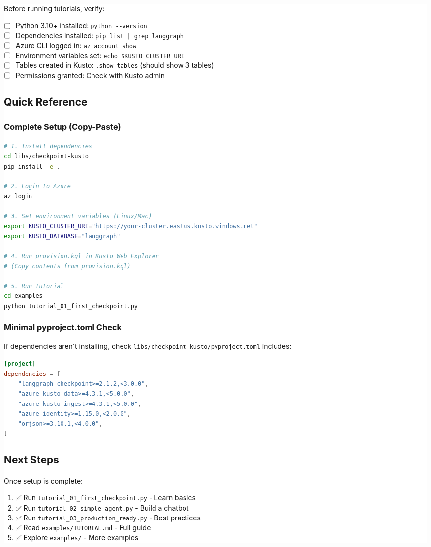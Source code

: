 Before running tutorials, verify:

- [ ] Python 3.10+ installed: `python --version`
- [ ] Dependencies installed: `pip list | grep langgraph`
- [ ] Azure CLI logged in: `az account show`
- [ ] Environment variables set: `echo $KUSTO_CLUSTER_URI`
- [ ] Tables created in Kusto: `.show tables` (should show 3 tables)
- [ ] Permissions granted: Check with Kusto admin

## Quick Reference

### Complete Setup (Copy-Paste)

```bash
# 1. Install dependencies
cd libs/checkpoint-kusto
pip install -e .

# 2. Login to Azure
az login

# 3. Set environment variables (Linux/Mac)
export KUSTO_CLUSTER_URI="https://your-cluster.eastus.kusto.windows.net"
export KUSTO_DATABASE="langgraph"

# 4. Run provision.kql in Kusto Web Explorer
# (Copy contents from provision.kql)

# 5. Run tutorial
cd examples
python tutorial_01_first_checkpoint.py
```

### Minimal pyproject.toml Check

If dependencies aren't installing, check `libs/checkpoint-kusto/pyproject.toml` includes:

```toml
[project]
dependencies = [
    "langgraph-checkpoint>=2.1.2,<3.0.0",
    "azure-kusto-data>=4.3.1,<5.0.0",
    "azure-kusto-ingest>=4.3.1,<5.0.0",
    "azure-identity>=1.15.0,<2.0.0",
    "orjson>=3.10.1,<4.0.0",
]
```

## Next Steps

Once setup is complete:

1. ✅ Run `tutorial_01_first_checkpoint.py` - Learn basics
2. ✅ Run `tutorial_02_simple_agent.py` - Build a chatbot
3. ✅ Run `tutorial_03_production_ready.py` - Best practices
4. ✅ Read `examples/TUTORIAL.md` - Full guide
5. ✅ Explore `examples/` - More examples
